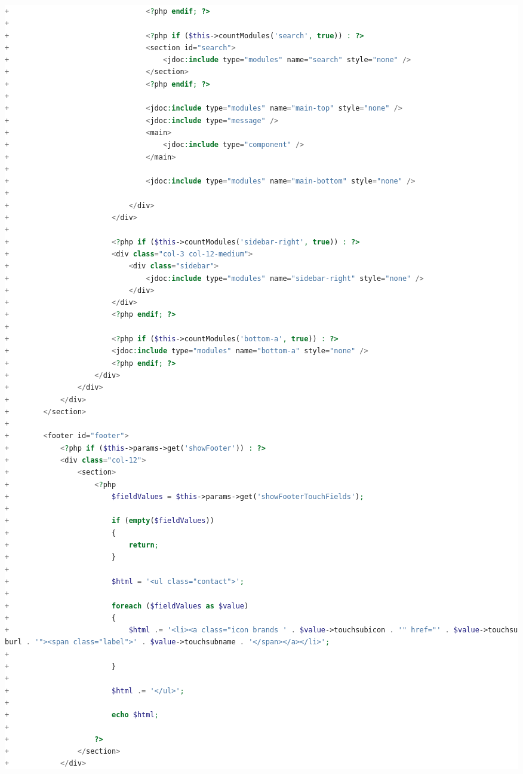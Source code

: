 ```php {diff}
+                                <?php endif; ?>
+
+                                <?php if ($this->countModules('search', true)) : ?>
+                                <section id="search">
+                                    <jdoc:include type="modules" name="search" style="none" />
+                                </section>
+                                <?php endif; ?>
+
+                                <jdoc:include type="modules" name="main-top" style="none" />
+                                <jdoc:include type="message" />
+                                <main>
+                                    <jdoc:include type="component" />
+                                </main>
+
+                                <jdoc:include type="modules" name="main-bottom" style="none" />
+
+                            </div>
+                        </div>
+
+                        <?php if ($this->countModules('sidebar-right', true)) : ?>
+                        <div class="col-3 col-12-medium">
+                            <div class="sidebar">
+                                <jdoc:include type="modules" name="sidebar-right" style="none" />
+                            </div>
+                        </div>
+                        <?php endif; ?>
+
+                        <?php if ($this->countModules('bottom-a', true)) : ?>
+                        <jdoc:include type="modules" name="bottom-a" style="none" />
+                        <?php endif; ?>
+                    </div>
+                </div>
+            </div>
+        </section>
+
+        <footer id="footer">
+            <?php if ($this->params->get('showFooter')) : ?>
+            <div class="col-12">
+                <section>
+                    <?php 
+                        $fieldValues = $this->params->get('showFooterTouchFields');
+
+                        if (empty($fieldValues))
+                        {
+                            return;
+                        }
+
+                        $html = '<ul class="contact">';
+
+                        foreach ($fieldValues as $value)
+                        {
+                            $html .= '<li><a class="icon brands ' . $value->touchsubicon . '" href="' . $value->touchsuburl . '"><span class="label">' . $value->touchsubname . '</span></a></li>';
+
+                        }
+
+                        $html .= '</ul>';
+
+                        echo $html;
+
+                    ?>
+                </section>
+            </div>
```